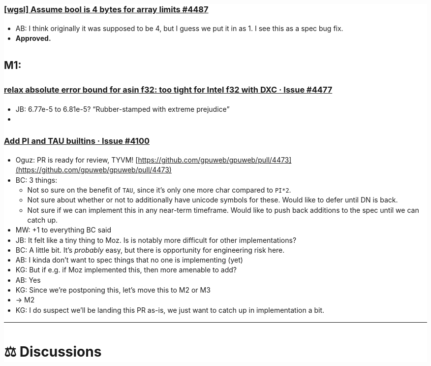 
### [[wgsl] Assume bool is 4 bytes for array limits #4487](https://github.com/gpuweb/gpuweb/pull/4487)



* AB: I think originally it was supposed to be 4, but I guess we put it in as 1. I see this as a spec bug fix.
* **Approved.**

 


## M1:


### [relax absolute error bound for asin f32: too tight for Intel f32 with DXC · Issue #4477](https://github.com/gpuweb/gpuweb/issues/4477)



* JB: 6.77e-5 to 6.81e-5? “Rubber-stamped with extreme prejudice”
* 


### [Add PI and TAU builtins · Issue #4100](https://github.com/gpuweb/gpuweb/issues/4100)



* Oguz: PR is ready for review, TYVM! [https://github.com/gpuweb/gpuweb/pull/4473](https://github.com/gpuweb/gpuweb/pull/4473)
* BC: 3 things:
    * Not so sure on the benefit of `TAU`, since it’s only one more char compared to `PI*2`.
    * Not sure about whether or not to additionally have unicode symbols for these. Would like to defer until DN is back.
    * Not sure if we can implement this in any near-term timeframe. Would like to push back additions to the spec until we can catch up.
* MW: +1 to everything BC said
* JB: It felt like a tiny thing to Moz. Is is notably more difficult for other implementations?
* BC: A little bit. It’s *probably* easy, but there is opportunity for engineering risk here.
* AB: I kinda don’t want to spec things that no one is implementing (yet)
* KG: But if e.g. if Moz implemented this, then more amenable to add?
* AB: Yes
* KG: Since we’re postponing this, let’s move this to M2 or M3
* -> M2
* KG: I do suspect we’ll be landing this PR as-is, we just want to catch up in implementation a bit.


---


# ⚖️ Discussions
